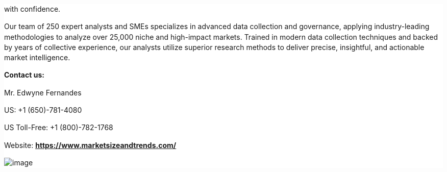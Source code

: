 with confidence.</p><p>Our team of 250 expert analysts and SMEs specializes in advanced data collection and governance, applying industry-leading methodologies to analyze over 25,000 niche and high-impact markets. Trained in modern data collection techniques and backed by years of collective experience, our analysts utilize superior research methods to deliver precise, insightful, and actionable market intelligence.</p><p><strong>Contact us:</strong></p><p>Mr. Edwyne Fernandes</p><p>US: +1 (650)-781-4080</p><p>US Toll-Free: +1 (800)-782-1768</p><p>Website: <strong><a href="https://www.marketsizeandtrends.com/">https://www.marketsizeandtrends.com/</a></strong></p>
![image](https://github.com/user-attachments/assets/631f417c-29b0-46a2-b0c9-3150b0099152)
